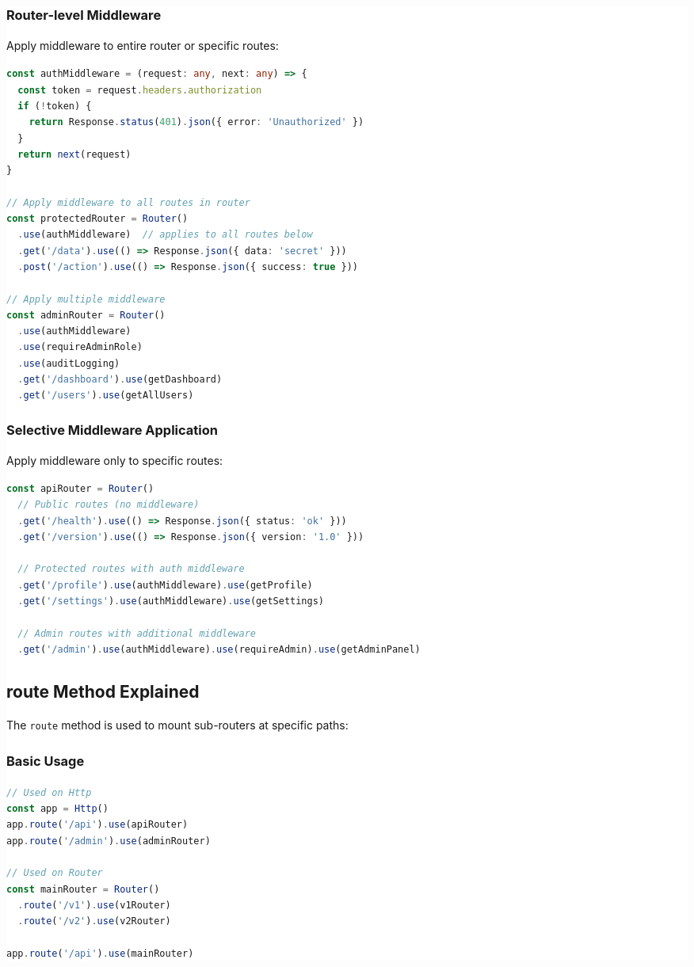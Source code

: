 ### Router-level Middleware

Apply middleware to entire router or specific routes:

```typescript
const authMiddleware = (request: any, next: any) => {
  const token = request.headers.authorization
  if (!token) {
    return Response.status(401).json({ error: 'Unauthorized' })
  }
  return next(request)
}

// Apply middleware to all routes in router
const protectedRouter = Router()
  .use(authMiddleware)  // applies to all routes below
  .get('/data').use(() => Response.json({ data: 'secret' }))
  .post('/action').use(() => Response.json({ success: true }))

// Apply multiple middleware
const adminRouter = Router()
  .use(authMiddleware)
  .use(requireAdminRole)
  .use(auditLogging)
  .get('/dashboard').use(getDashboard)
  .get('/users').use(getAllUsers)
```

### Selective Middleware Application

Apply middleware only to specific routes:

```typescript
const apiRouter = Router()
  // Public routes (no middleware)
  .get('/health').use(() => Response.json({ status: 'ok' }))
  .get('/version').use(() => Response.json({ version: '1.0' }))
  
  // Protected routes with auth middleware
  .get('/profile').use(authMiddleware).use(getProfile)
  .get('/settings').use(authMiddleware).use(getSettings)
  
  // Admin routes with additional middleware  
  .get('/admin').use(authMiddleware).use(requireAdmin).use(getAdminPanel)
```

## route Method Explained

The `route` method is used to mount sub-routers at specific paths:

### Basic Usage

```typescript
// Used on Http
const app = Http()
app.route('/api').use(apiRouter)
app.route('/admin').use(adminRouter)

// Used on Router
const mainRouter = Router()
  .route('/v1').use(v1Router)
  .route('/v2').use(v2Router)

app.route('/api').use(mainRouter)
```
